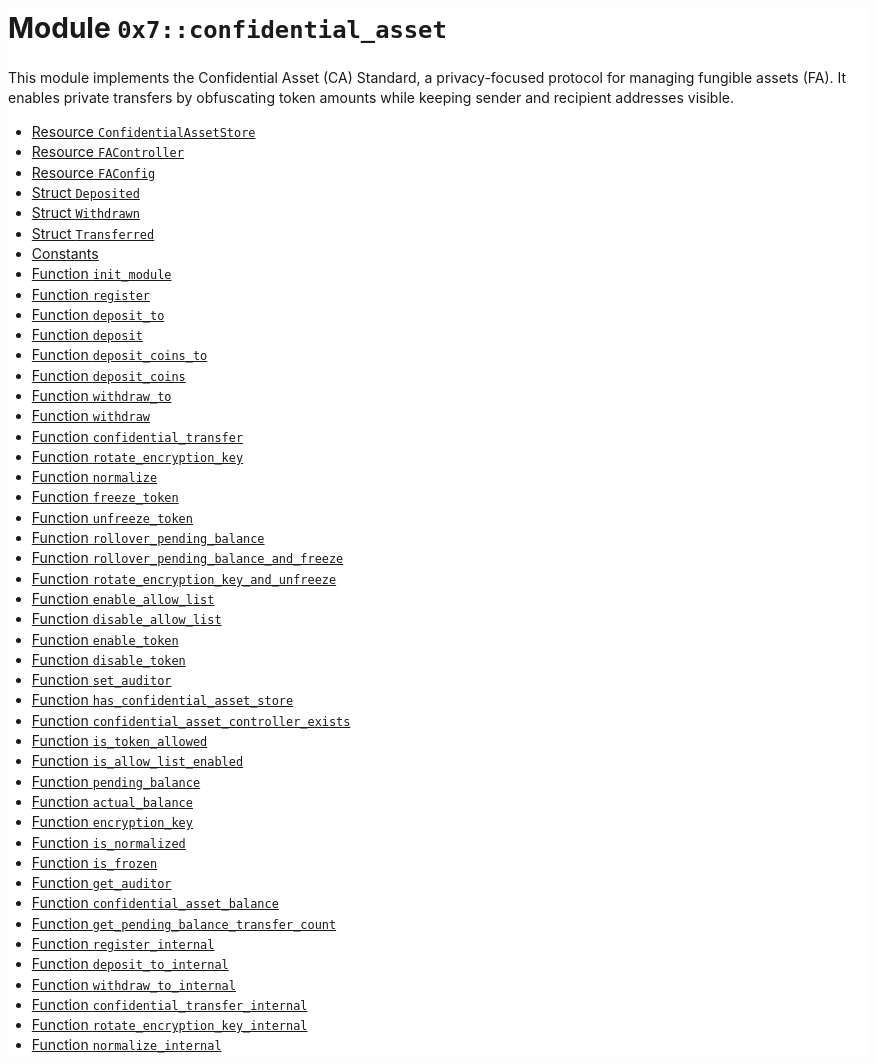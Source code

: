
<a id="0x7_confidential_asset"></a>

# Module `0x7::confidential_asset`

This module implements the Confidential Asset (CA) Standard, a privacy-focused protocol for managing fungible assets (FA).
It enables private transfers by obfuscating token amounts while keeping sender and recipient addresses visible.


-  [Resource `ConfidentialAssetStore`](#0x7_confidential_asset_ConfidentialAssetStore)
-  [Resource `FAController`](#0x7_confidential_asset_FAController)
-  [Resource `FAConfig`](#0x7_confidential_asset_FAConfig)
-  [Struct `Deposited`](#0x7_confidential_asset_Deposited)
-  [Struct `Withdrawn`](#0x7_confidential_asset_Withdrawn)
-  [Struct `Transferred`](#0x7_confidential_asset_Transferred)
-  [Constants](#@Constants_0)
-  [Function `init_module`](#0x7_confidential_asset_init_module)
-  [Function `register`](#0x7_confidential_asset_register)
-  [Function `deposit_to`](#0x7_confidential_asset_deposit_to)
-  [Function `deposit`](#0x7_confidential_asset_deposit)
-  [Function `deposit_coins_to`](#0x7_confidential_asset_deposit_coins_to)
-  [Function `deposit_coins`](#0x7_confidential_asset_deposit_coins)
-  [Function `withdraw_to`](#0x7_confidential_asset_withdraw_to)
-  [Function `withdraw`](#0x7_confidential_asset_withdraw)
-  [Function `confidential_transfer`](#0x7_confidential_asset_confidential_transfer)
-  [Function `rotate_encryption_key`](#0x7_confidential_asset_rotate_encryption_key)
-  [Function `normalize`](#0x7_confidential_asset_normalize)
-  [Function `freeze_token`](#0x7_confidential_asset_freeze_token)
-  [Function `unfreeze_token`](#0x7_confidential_asset_unfreeze_token)
-  [Function `rollover_pending_balance`](#0x7_confidential_asset_rollover_pending_balance)
-  [Function `rollover_pending_balance_and_freeze`](#0x7_confidential_asset_rollover_pending_balance_and_freeze)
-  [Function `rotate_encryption_key_and_unfreeze`](#0x7_confidential_asset_rotate_encryption_key_and_unfreeze)
-  [Function `enable_allow_list`](#0x7_confidential_asset_enable_allow_list)
-  [Function `disable_allow_list`](#0x7_confidential_asset_disable_allow_list)
-  [Function `enable_token`](#0x7_confidential_asset_enable_token)
-  [Function `disable_token`](#0x7_confidential_asset_disable_token)
-  [Function `set_auditor`](#0x7_confidential_asset_set_auditor)
-  [Function `has_confidential_asset_store`](#0x7_confidential_asset_has_confidential_asset_store)
-  [Function `confidential_asset_controller_exists`](#0x7_confidential_asset_confidential_asset_controller_exists)
-  [Function `is_token_allowed`](#0x7_confidential_asset_is_token_allowed)
-  [Function `is_allow_list_enabled`](#0x7_confidential_asset_is_allow_list_enabled)
-  [Function `pending_balance`](#0x7_confidential_asset_pending_balance)
-  [Function `actual_balance`](#0x7_confidential_asset_actual_balance)
-  [Function `encryption_key`](#0x7_confidential_asset_encryption_key)
-  [Function `is_normalized`](#0x7_confidential_asset_is_normalized)
-  [Function `is_frozen`](#0x7_confidential_asset_is_frozen)
-  [Function `get_auditor`](#0x7_confidential_asset_get_auditor)
-  [Function `confidential_asset_balance`](#0x7_confidential_asset_confidential_asset_balance)
-  [Function `get_pending_balance_transfer_count`](#0x7_confidential_asset_get_pending_balance_transfer_count)
-  [Function `register_internal`](#0x7_confidential_asset_register_internal)
-  [Function `deposit_to_internal`](#0x7_confidential_asset_deposit_to_internal)
-  [Function `withdraw_to_internal`](#0x7_confidential_asset_withdraw_to_internal)
-  [Function `confidential_transfer_internal`](#0x7_confidential_asset_confidential_transfer_internal)
-  [Function `rotate_encryption_key_internal`](#0x7_confidential_asset_rotate_encryption_key_internal)
-  [Function `normalize_internal`](#0x7_confidential_asset_normalize_internal)